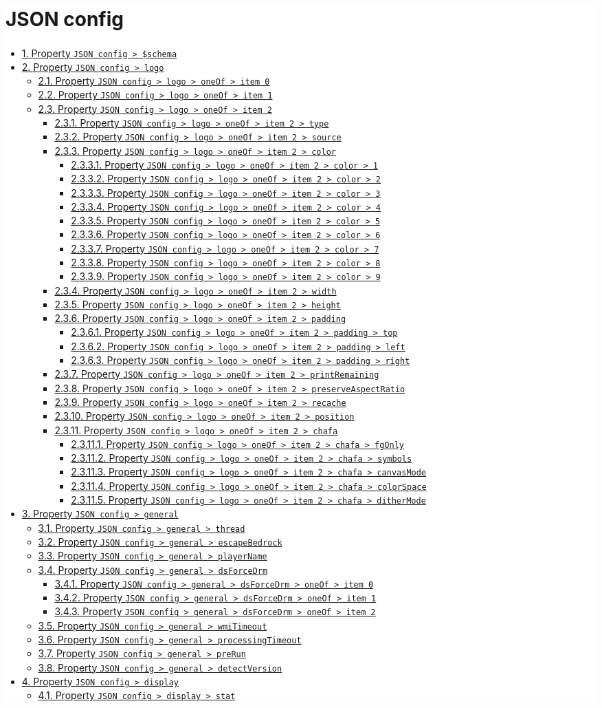 # JSON config

- [1. Property `JSON config > $schema`](#schema)
- [2. Property `JSON config > logo`](#logo)
  - [2.1. Property `JSON config > logo > oneOf > item 0`](#logo_oneOf_i0)
  - [2.2. Property `JSON config > logo > oneOf > item 1`](#logo_oneOf_i1)
  - [2.3. Property `JSON config > logo > oneOf > item 2`](#logo_oneOf_i2)
    - [2.3.1. Property `JSON config > logo > oneOf > item 2 > type`](#logo_oneOf_i2_type)
    - [2.3.2. Property `JSON config > logo > oneOf > item 2 > source`](#logo_oneOf_i2_source)
    - [2.3.3. Property `JSON config > logo > oneOf > item 2 > color`](#logo_oneOf_i2_color)
      - [2.3.3.1. Property `JSON config > logo > oneOf > item 2 > color > 1`](#logo_oneOf_i2_color_1)
      - [2.3.3.2. Property `JSON config > logo > oneOf > item 2 > color > 2`](#logo_oneOf_i2_color_2)
      - [2.3.3.3. Property `JSON config > logo > oneOf > item 2 > color > 3`](#logo_oneOf_i2_color_3)
      - [2.3.3.4. Property `JSON config > logo > oneOf > item 2 > color > 4`](#logo_oneOf_i2_color_4)
      - [2.3.3.5. Property `JSON config > logo > oneOf > item 2 > color > 5`](#logo_oneOf_i2_color_5)
      - [2.3.3.6. Property `JSON config > logo > oneOf > item 2 > color > 6`](#logo_oneOf_i2_color_6)
      - [2.3.3.7. Property `JSON config > logo > oneOf > item 2 > color > 7`](#logo_oneOf_i2_color_7)
      - [2.3.3.8. Property `JSON config > logo > oneOf > item 2 > color > 8`](#logo_oneOf_i2_color_8)
      - [2.3.3.9. Property `JSON config > logo > oneOf > item 2 > color > 9`](#logo_oneOf_i2_color_9)
    - [2.3.4. Property `JSON config > logo > oneOf > item 2 > width`](#logo_oneOf_i2_width)
    - [2.3.5. Property `JSON config > logo > oneOf > item 2 > height`](#logo_oneOf_i2_height)
    - [2.3.6. Property `JSON config > logo > oneOf > item 2 > padding`](#logo_oneOf_i2_padding)
      - [2.3.6.1. Property `JSON config > logo > oneOf > item 2 > padding > top`](#logo_oneOf_i2_padding_top)
      - [2.3.6.2. Property `JSON config > logo > oneOf > item 2 > padding > left`](#logo_oneOf_i2_padding_left)
      - [2.3.6.3. Property `JSON config > logo > oneOf > item 2 > padding > right`](#logo_oneOf_i2_padding_right)
    - [2.3.7. Property `JSON config > logo > oneOf > item 2 > printRemaining`](#logo_oneOf_i2_printRemaining)
    - [2.3.8. Property `JSON config > logo > oneOf > item 2 > preserveAspectRatio`](#logo_oneOf_i2_preserveAspectRatio)
    - [2.3.9. Property `JSON config > logo > oneOf > item 2 > recache`](#logo_oneOf_i2_recache)
    - [2.3.10. Property `JSON config > logo > oneOf > item 2 > position`](#logo_oneOf_i2_position)
    - [2.3.11. Property `JSON config > logo > oneOf > item 2 > chafa`](#logo_oneOf_i2_chafa)
      - [2.3.11.1. Property `JSON config > logo > oneOf > item 2 > chafa > fgOnly`](#logo_oneOf_i2_chafa_fgOnly)
      - [2.3.11.2. Property `JSON config > logo > oneOf > item 2 > chafa > symbols`](#logo_oneOf_i2_chafa_symbols)
      - [2.3.11.3. Property `JSON config > logo > oneOf > item 2 > chafa > canvasMode`](#logo_oneOf_i2_chafa_canvasMode)
      - [2.3.11.4. Property `JSON config > logo > oneOf > item 2 > chafa > colorSpace`](#logo_oneOf_i2_chafa_colorSpace)
      - [2.3.11.5. Property `JSON config > logo > oneOf > item 2 > chafa > ditherMode`](#logo_oneOf_i2_chafa_ditherMode)
- [3. Property `JSON config > general`](#general)
  - [3.1. Property `JSON config > general > thread`](#general_thread)
  - [3.2. Property `JSON config > general > escapeBedrock`](#general_escapeBedrock)
  - [3.3. Property `JSON config > general > playerName`](#general_playerName)
  - [3.4. Property `JSON config > general > dsForceDrm`](#general_dsForceDrm)
    - [3.4.1. Property `JSON config > general > dsForceDrm > oneOf > item 0`](#general_dsForceDrm_oneOf_i0)
    - [3.4.2. Property `JSON config > general > dsForceDrm > oneOf > item 1`](#general_dsForceDrm_oneOf_i1)
    - [3.4.3. Property `JSON config > general > dsForceDrm > oneOf > item 2`](#general_dsForceDrm_oneOf_i2)
  - [3.5. Property `JSON config > general > wmiTimeout`](#general_wmiTimeout)
  - [3.6. Property `JSON config > general > processingTimeout`](#general_processingTimeout)
  - [3.7. Property `JSON config > general > preRun`](#general_preRun)
  - [3.8. Property `JSON config > general > detectVersion`](#general_detectVersion)
- [4. Property `JSON config > display`](#display)
  - [4.1. Property `JSON config > display > stat`](#display_stat)